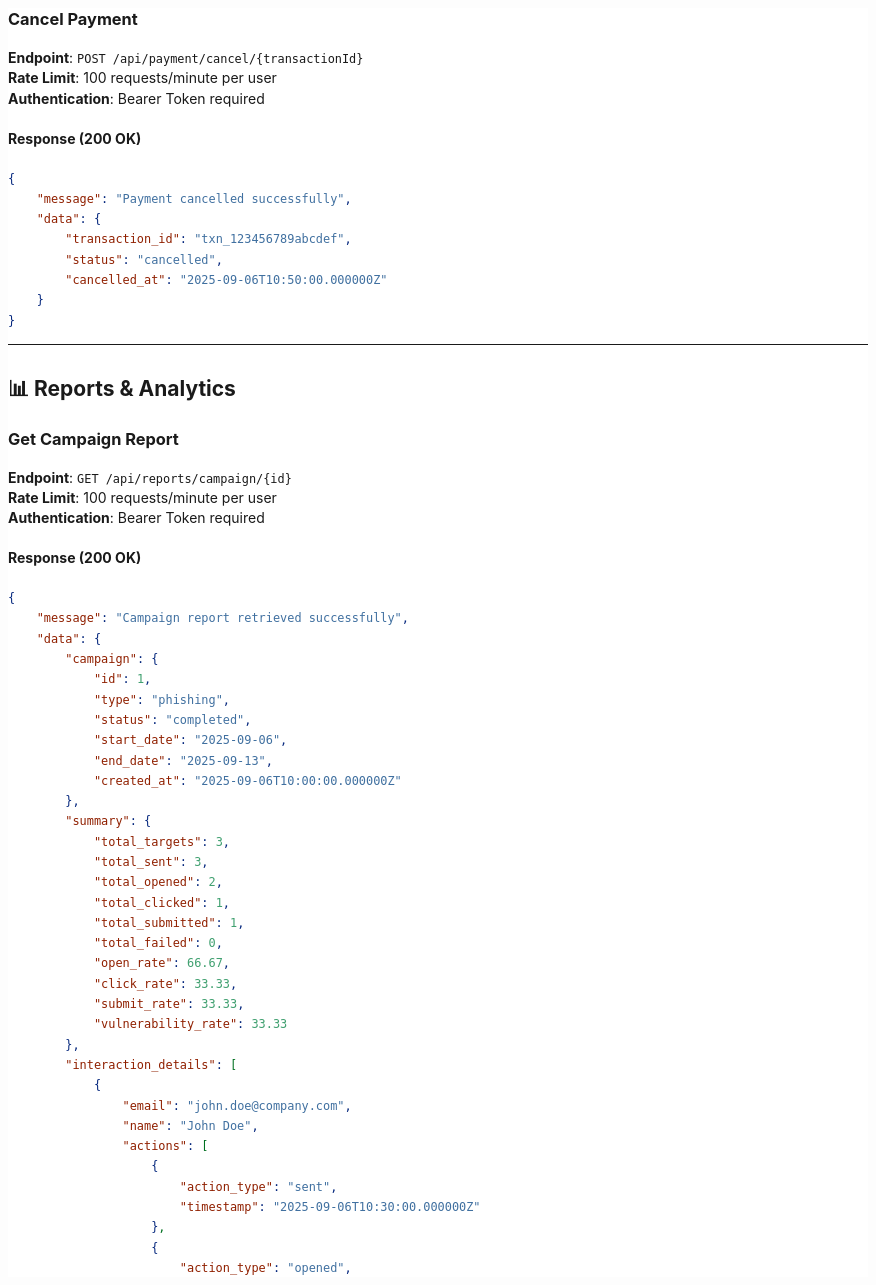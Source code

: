 
### Cancel Payment
**Endpoint**: `POST /api/payment/cancel/{transactionId}`  
**Rate Limit**: 100 requests/minute per user  
**Authentication**: Bearer Token required

#### Response (200 OK)
```json
{
    "message": "Payment cancelled successfully",
    "data": {
        "transaction_id": "txn_123456789abcdef",
        "status": "cancelled",
        "cancelled_at": "2025-09-06T10:50:00.000000Z"
    }
}
```

---

## 📊 Reports & Analytics

### Get Campaign Report
**Endpoint**: `GET /api/reports/campaign/{id}`  
**Rate Limit**: 100 requests/minute per user  
**Authentication**: Bearer Token required

#### Response (200 OK)
```json
{
    "message": "Campaign report retrieved successfully",
    "data": {
        "campaign": {
            "id": 1,
            "type": "phishing",
            "status": "completed",
            "start_date": "2025-09-06",
            "end_date": "2025-09-13",
            "created_at": "2025-09-06T10:00:00.000000Z"
        },
        "summary": {
            "total_targets": 3,
            "total_sent": 3,
            "total_opened": 2,
            "total_clicked": 1,
            "total_submitted": 1,
            "total_failed": 0,
            "open_rate": 66.67,
            "click_rate": 33.33,
            "submit_rate": 33.33,
            "vulnerability_rate": 33.33
        },
        "interaction_details": [
            {
                "email": "john.doe@company.com",
                "name": "John Doe",
                "actions": [
                    {
                        "action_type": "sent",
                        "timestamp": "2025-09-06T10:30:00.000000Z"
                    },
                    {
                        "action_type": "opened",
```